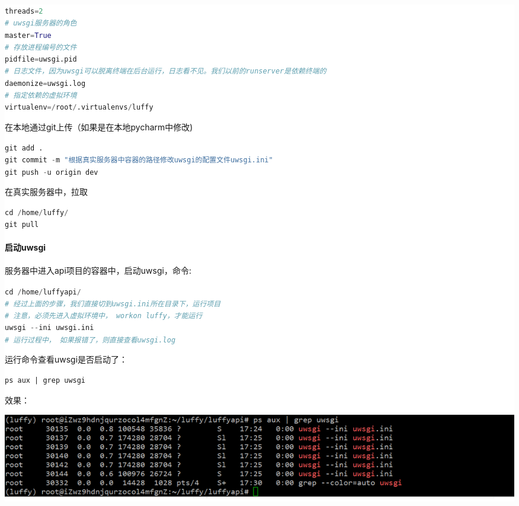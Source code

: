 ```python
threads=2
# uwsgi服务器的角色
master=True
# 存放进程编号的文件
pidfile=uwsgi.pid
# 日志文件，因为uwsgi可以脱离终端在后台运行，日志看不见。我们以前的runserver是依赖终端的
daemonize=uwsgi.log
# 指定依赖的虚拟环境
virtualenv=/root/.virtualenvs/luffy
```

在本地通过git上传（如果是在本地pycharm中修改)

```python
git add .
git commit -m "根据真实服务器中容器的路径修改uwsgi的配置文件uwsgi.ini"
git push -u origin dev
```

在真实服务器中，拉取

```python
cd /home/luffy/
git pull
```



#### 启动uwsgi

服务器中进入api项目的容器中，启动uwsgi，命令:

```python
cd /home/luffyapi/
# 经过上面的步骤，我们直接切到uwsgi.ini所在目录下，运行项目
# 注意，必须先进入虚拟环境中， workon luffy，才能运行
uwsgi --ini uwsgi.ini
# 运行过程中， 如果报错了，则直接查看uwsgi.log
```

运行命令查看uwsgi是否启动了：

```
ps aux | grep uwsgi
```

效果：

![1563528761684](assets/1563528761684.png)
